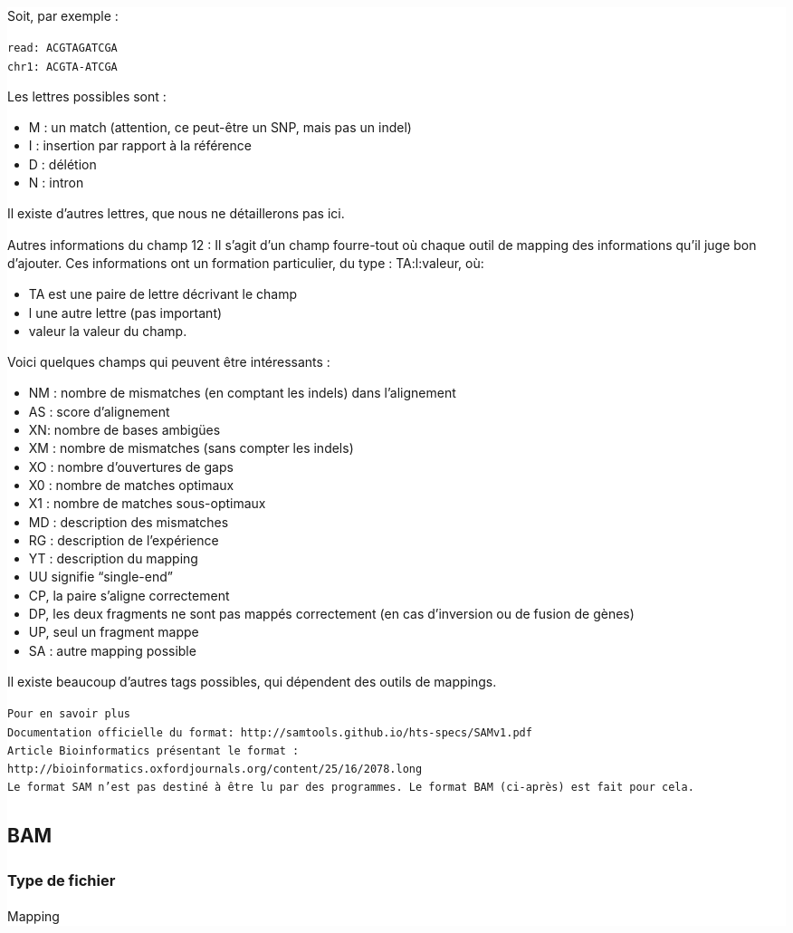 Soit, par exemple :

```
read: ACGTAGATCGA
chr1: ACGTA-ATCGA
```

Les lettres possibles sont :
- M : un match (attention, ce peut-être un SNP, mais pas un indel)
- I : insertion par rapport à la référence
- D : délétion
- N : intron

Il existe d’autres lettres, que nous ne détaillerons pas ici.

Autres informations du champ 12 :
Il s’agit d’un champ fourre-tout où chaque outil de mapping des informations qu’il juge bon d’ajouter. Ces informations ont un formation particulier, du type : TA:l:valeur, où:
- TA est une paire de lettre décrivant le champ
- l une autre lettre (pas important)
- valeur la valeur du champ.

Voici quelques champs qui peuvent être intéressants :
- NM : nombre de mismatches (en comptant les indels) dans l’alignement
- AS : score d’alignement
- XN: nombre de bases ambigües
- XM : nombre de mismatches (sans compter les indels)
- XO : nombre d’ouvertures de gaps
- X0 : nombre de matches optimaux
- X1 : nombre de matches sous-optimaux
- MD : description des mismatches
- RG : description de l’expérience
- YT : description du mapping
- UU signifie “single-end”
- CP, la paire s’aligne correctement
- DP, les deux fragments ne sont pas mappés correctement (en cas d’inversion ou de fusion de gènes)
- UP, seul un fragment mappe
- SA : autre mapping possible

Il existe beaucoup d’autres tags possibles, qui dépendent des outils de mappings.

```{seealso}
Pour en savoir plus
Documentation officielle du format: http://samtools.github.io/hts-specs/SAMv1.pdf
Article Bioinformatics présentant le format :
http://bioinformatics.oxfordjournals.org/content/25/16/2078.long
Le format SAM n’est pas destiné à être lu par des programmes. Le format BAM (ci-après) est fait pour cela.
``` 

## BAM
### Type de fichier
Mapping
